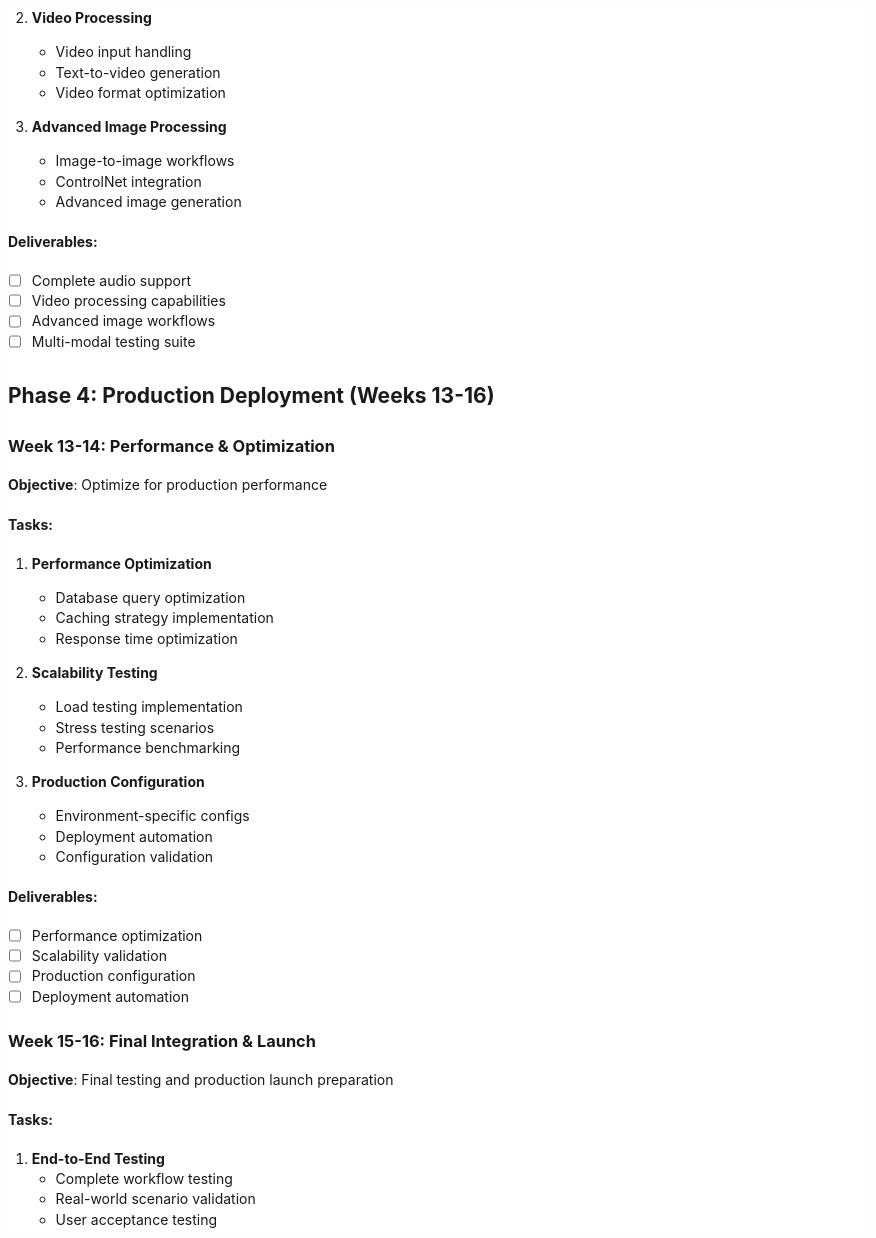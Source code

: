 2. **Video Processing**
   - Video input handling
   - Text-to-video generation
   - Video format optimization

3. **Advanced Image Processing**
   - Image-to-image workflows
   - ControlNet integration
   - Advanced image generation

#### Deliverables:
- [ ] Complete audio support
- [ ] Video processing capabilities
- [ ] Advanced image workflows
- [ ] Multi-modal testing suite

## Phase 4: Production Deployment (Weeks 13-16)

### Week 13-14: Performance & Optimization
**Objective**: Optimize for production performance

#### Tasks:
1. **Performance Optimization**
   - Database query optimization
   - Caching strategy implementation
   - Response time optimization

2. **Scalability Testing**
   - Load testing implementation
   - Stress testing scenarios
   - Performance benchmarking

3. **Production Configuration**
   - Environment-specific configs
   - Deployment automation
   - Configuration validation

#### Deliverables:
- [ ] Performance optimization
- [ ] Scalability validation
- [ ] Production configuration
- [ ] Deployment automation

### Week 15-16: Final Integration & Launch
**Objective**: Final testing and production launch preparation

#### Tasks:
1. **End-to-End Testing**
   - Complete workflow testing
   - Real-world scenario validation
   - User acceptance testing
